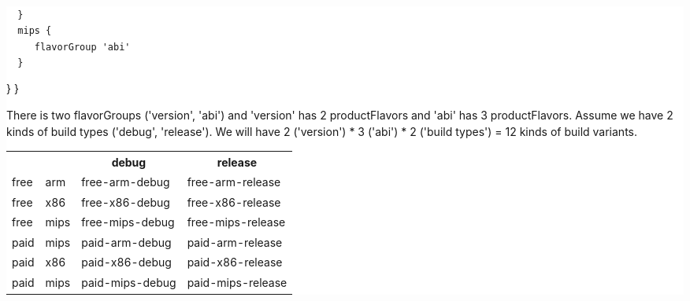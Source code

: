       }
      mips {
         flavorGroup 'abi'
      }
   }
}
</pre>

There is two flavorGroups ('version', 'abi') and 'version' has 2 productFlavors and 'abi' has 3 productFlavors. Assume we have 2 kinds of build types ('debug', 'release'). We will have 2 ('version') * 3 ('abi') * 2 ('build types') = 12 kinds of build variants.

<table id="markdown-table">
   <tr>
      <th></th>
      <th></th>
      <th>debug</th>
      <th>release</th>
   </tr>
   <tr>
      <td>free</td>
      <td>arm</td>
      <td>free-arm-debug</td>
      <td>free-arm-release</td>
   </tr>
   <tr>
      <td>free</td>
      <td>x86</td>
      <td>free-x86-debug</td>
      <td>free-x86-release</td>
   </tr>
   <tr>
      <td>free</td>
      <td>mips</td>
      <td>free-mips-debug</td>
      <td>free-mips-release</td>
   </tr>
   <tr>
      <td>paid</td>
      <td>mips</td>
      <td>paid-arm-debug</td>
      <td>paid-arm-release</td>
   </tr>
   <tr>
      <td>paid</td>
      <td>x86</td>
      <td>paid-x86-debug</td>
      <td>paid-x86-release</td>
   </tr>
   <tr>
      <td>paid</td>
      <td>mips</td>
      <td>paid-mips-debug</td>
      <td>paid-mips-release</td>
   </tr>
</table>
